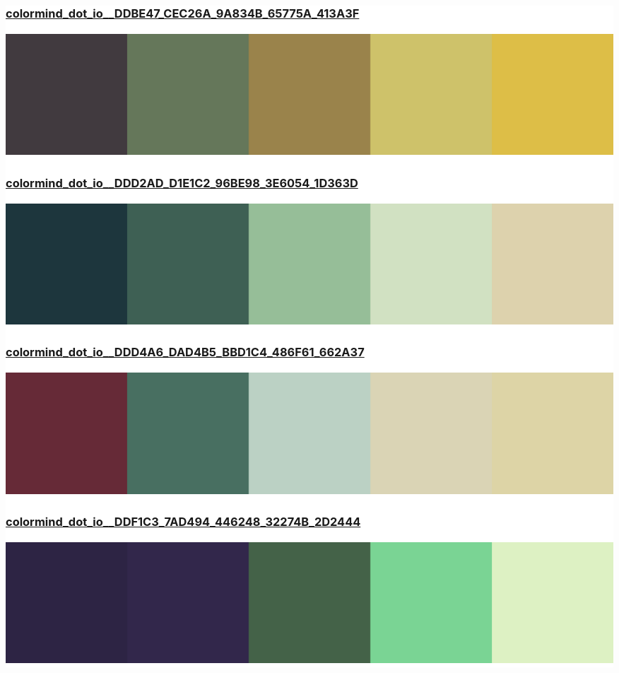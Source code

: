 ### [colormind_dot_io__DDBE47_CEC26A_9A834B_65775A_413A3F](colormind_dot_io__DDBE47_CEC26A_9A834B_65775A_413A3F.hexplt)

[ ![colormind_dot_io__DDBE47_CEC26A_9A834B_65775A_413A3F.png](colormind_dot_io__DDBE47_CEC26A_9A834B_65775A_413A3F.png) ](colormind_dot_io__DDBE47_CEC26A_9A834B_65775A_413A3F.png)

### [colormind_dot_io__DDD2AD_D1E1C2_96BE98_3E6054_1D363D](colormind_dot_io__DDD2AD_D1E1C2_96BE98_3E6054_1D363D.hexplt)

[ ![colormind_dot_io__DDD2AD_D1E1C2_96BE98_3E6054_1D363D.png](colormind_dot_io__DDD2AD_D1E1C2_96BE98_3E6054_1D363D.png) ](colormind_dot_io__DDD2AD_D1E1C2_96BE98_3E6054_1D363D.png)

### [colormind_dot_io__DDD4A6_DAD4B5_BBD1C4_486F61_662A37](colormind_dot_io__DDD4A6_DAD4B5_BBD1C4_486F61_662A37.hexplt)

[ ![colormind_dot_io__DDD4A6_DAD4B5_BBD1C4_486F61_662A37.png](colormind_dot_io__DDD4A6_DAD4B5_BBD1C4_486F61_662A37.png) ](colormind_dot_io__DDD4A6_DAD4B5_BBD1C4_486F61_662A37.png)

### [colormind_dot_io__DDF1C3_7AD494_446248_32274B_2D2444](colormind_dot_io__DDF1C3_7AD494_446248_32274B_2D2444.hexplt)

[ ![colormind_dot_io__DDF1C3_7AD494_446248_32274B_2D2444.png](colormind_dot_io__DDF1C3_7AD494_446248_32274B_2D2444.png) ](colormind_dot_io__DDF1C3_7AD494_446248_32274B_2D2444.png)
